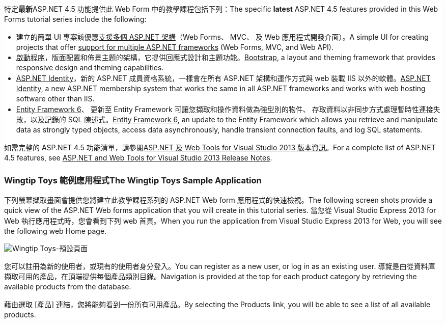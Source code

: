 <span data-ttu-id="1c42b-172">特定**最新**ASP.NET 4.5 功能提供此 Web Form 中的教學課程包括下列：</span><span class="sxs-lookup"><span data-stu-id="1c42b-172">The specific **latest** ASP.NET 4.5 features provided in this Web Forms tutorial series include the following:</span></span>

- <span data-ttu-id="1c42b-173">建立的簡單 UI 專案該優惠[支援多個 ASP.NET 架構](../../../../visual-studio/overview/2013/creating-web-projects-in-visual-studio.md#add)（Web Forms、 MVC、 及 Web 應用程式開發介面）。</span><span class="sxs-lookup"><span data-stu-id="1c42b-173">A simple UI for creating projects that offer [support for multiple ASP.NET frameworks](../../../../visual-studio/overview/2013/creating-web-projects-in-visual-studio.md#add) (Web Forms, MVC, and Web API).</span></span>
- <span data-ttu-id="1c42b-174">[啟動程序](../../../../visual-studio/overview/2013/creating-web-projects-in-visual-studio.md#bootstrap)，版面配置和佈景主題的架構，它提供回應式設計和主題功能。</span><span class="sxs-lookup"><span data-stu-id="1c42b-174">[Bootstrap](../../../../visual-studio/overview/2013/creating-web-projects-in-visual-studio.md#bootstrap), a layout and theming framework that provides responsive design and theming capabilities.</span></span>
- <span data-ttu-id="1c42b-175">[ASP.NET Identity](../../../../identity/index.md)，新的 ASP.NET 成員資格系統，一樣會在所有 ASP.NET 架構和運作方式與 web 裝載 IIS 以外的軟體。</span><span class="sxs-lookup"><span data-stu-id="1c42b-175">[ASP.NET Identity](../../../../identity/index.md), a new ASP.NET membership system that works the same in all ASP.NET frameworks and works with web hosting software other than IIS.</span></span>
- <span data-ttu-id="1c42b-176">[Entity Framework 6](https://msdn.microsoft.com/data/ef.aspx)、 更新至 Entity Framework 可讓您擷取和操作資料做為強型別的物件、 存取資料以非同步方式處理暫時性連接失敗，以及記錄的 SQL 陳述式。</span><span class="sxs-lookup"><span data-stu-id="1c42b-176">[Entity Framework 6](https://msdn.microsoft.com/data/ef.aspx), an update to the Entity Framework which allows you retrieve and manipulate data as strongly typed objects, access data asynchronously, handle transient connection faults, and log SQL statements.</span></span>

<span data-ttu-id="1c42b-177">如需完整的 ASP.NET 4.5 功能清單，請參閱[ASP.NET 及 Web Tools for Visual Studio 2013 版本資訊](../../../../visual-studio/overview/2013/release-notes.md)。</span><span class="sxs-lookup"><span data-stu-id="1c42b-177">For a complete list of ASP.NET 4.5 features, see [ASP.NET and Web Tools for Visual Studio 2013 Release Notes](../../../../visual-studio/overview/2013/release-notes.md).</span></span>

### <a name="the-wingtip-toys-sample-application"></a><span data-ttu-id="1c42b-178">Wingtip Toys 範例應用程式</span><span class="sxs-lookup"><span data-stu-id="1c42b-178">The Wingtip Toys Sample Application</span></span>

<span data-ttu-id="1c42b-179">下列螢幕擷取畫面會提供您將建立此教學課程系列的 ASP.NET Web form 應用程式的快速檢視。</span><span class="sxs-lookup"><span data-stu-id="1c42b-179">The following screen shots provide a quick view of the ASP.NET Web forms application that you will create in this tutorial series.</span></span> <span data-ttu-id="1c42b-180">當您從 Visual Studio Express 2013 for Web 執行應用程式時，您會看到下列 web 首頁。</span><span class="sxs-lookup"><span data-stu-id="1c42b-180">When you run the application from Visual Studio Express 2013 for Web, you will see the following web Home page.</span></span>

![Wingtip Toys-預設頁面](introduction-and-overview/_static/image1.png)

<span data-ttu-id="1c42b-182">您可以註冊為新的使用者，或現有的使用者身分登入。</span><span class="sxs-lookup"><span data-stu-id="1c42b-182">You can register as a new user, or log in as an existing user.</span></span> <span data-ttu-id="1c42b-183">導覽是由從資料庫擷取可用的產品，在頂端提供每個產品類別目錄。</span><span class="sxs-lookup"><span data-stu-id="1c42b-183">Navigation is provided at the top for each product category by retrieving the available products from the database.</span></span>

<span data-ttu-id="1c42b-184">藉由選取 [產品] 連結，您將能夠看到一份所有可用產品。</span><span class="sxs-lookup"><span data-stu-id="1c42b-184">By selecting the Products link, you will be able to see a list of all available products.</span></span>
